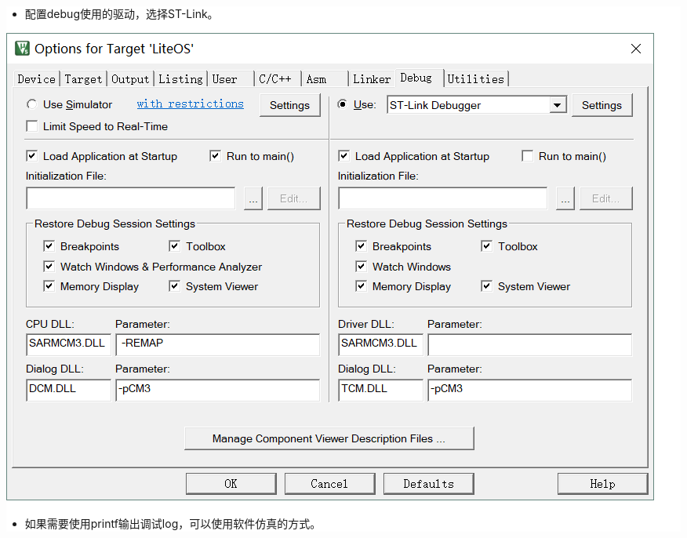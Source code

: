 - 配置debug使用的驱动，选择ST-Link。

![](./meta/keil/stm32f103/bsp_debug.png)

- 如果需要使用printf输出调试log，可以使用软件仿真的方式。
